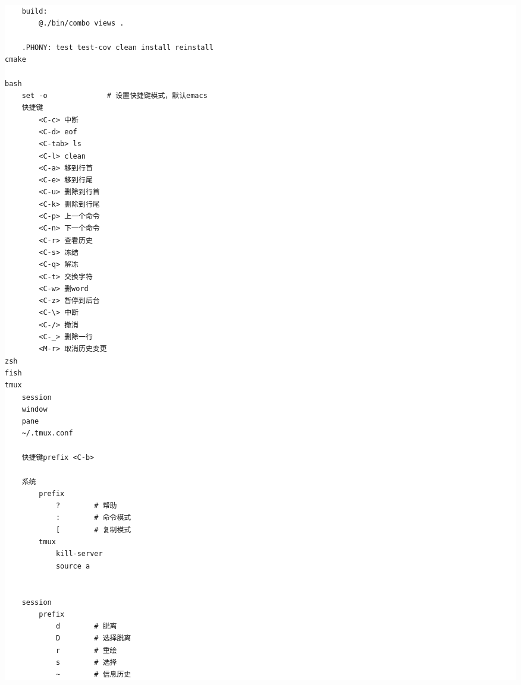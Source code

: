         build:
            @./bin/combo views .

        .PHONY: test test-cov clean install reinstall
    cmake

    bash
        set -o              # 设置快捷键模式，默认emacs
        快捷键
            <C-c> 中断
            <C-d> eof
            <C-tab> ls
            <C-l> clean
            <C-a> 移到行首
            <C-e> 移到行尾
            <C-u> 删除到行首
            <C-k> 删除到行尾
            <C-p> 上一个命令
            <C-n> 下一个命令
            <C-r> 查看历史
            <C-s> 冻结
            <C-q> 解冻
            <C-t> 交换字符
            <C-w> 删word
            <C-z> 暂停到后台
            <C-\> 中断
            <C-/> 撤消
            <C-_> 删除一行
            <M-r> 取消历史变更
    zsh
    fish
    tmux
        session
        window
        pane
        ~/.tmux.conf

        快捷键prefix <C-b>

        系统
            prefix
                ?        # 帮助
                :        # 命令模式
                [        # 复制模式
            tmux
                kill-server
                source a


        session
            prefix
                d        # 脱离
                D        # 选择脱离
                r        # 重绘
                s        # 选择
                ~        # 信息历史
